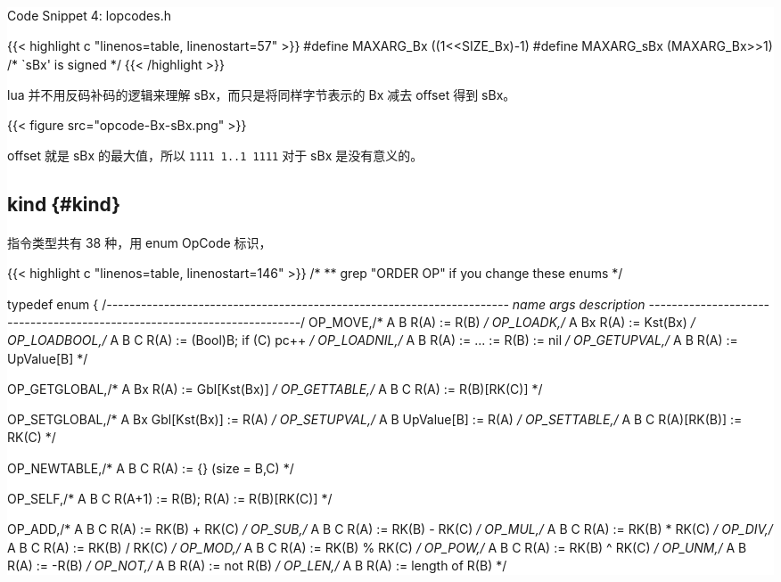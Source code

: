 
<div class="src-block-caption">
  <span class="src-block-number">Code Snippet 4</span>:
  lopcodes.h
</div>

{{< highlight c "linenos=table, linenostart=57" >}}
#define MAXARG_Bx        ((1<<SIZE_Bx)-1)
#define MAXARG_sBx        (MAXARG_Bx>>1)         /* `sBx' is signed */
{{< /highlight >}}

lua 并不用反码补码的逻辑来理解 sBx，而只是将同样字节表示的 Bx 减去 offset 得到 sBx。

{{< figure src="opcode-Bx-sBx.png" >}}

offset 就是 sBx 的最大值，所以 `1111 1..1 1111` 对于 sBx 是没有意义的。


## kind {#kind}

指令类型共有 38 种，用 enum OpCode 标识，

{{< highlight c "linenos=table, linenostart=146" >}}
/*
** grep "ORDER OP" if you change these enums
*/

typedef enum {
/*----------------------------------------------------------------------
name		args	description
------------------------------------------------------------------------*/
OP_MOVE,/*	A B	R(A) := R(B)					*/
OP_LOADK,/*	A Bx	R(A) := Kst(Bx)					*/
OP_LOADBOOL,/*	A B C	R(A) := (Bool)B; if (C) pc++			*/
OP_LOADNIL,/*	A B	R(A) := ... := R(B) := nil			*/
OP_GETUPVAL,/*	A B	R(A) := UpValue[B]				*/

OP_GETGLOBAL,/*	A Bx	R(A) := Gbl[Kst(Bx)]				*/
OP_GETTABLE,/*	A B C	R(A) := R(B)[RK(C)]				*/

OP_SETGLOBAL,/*	A Bx	Gbl[Kst(Bx)] := R(A)				*/
OP_SETUPVAL,/*	A B	UpValue[B] := R(A)				*/
OP_SETTABLE,/*	A B C	R(A)[RK(B)] := RK(C)				*/

OP_NEWTABLE,/*	A B C	R(A) := {} (size = B,C)				*/

OP_SELF,/*	A B C	R(A+1) := R(B); R(A) := R(B)[RK(C)]		*/

OP_ADD,/*	A B C	R(A) := RK(B) + RK(C)				*/
OP_SUB,/*	A B C	R(A) := RK(B) - RK(C)				*/
OP_MUL,/*	A B C	R(A) := RK(B) * RK(C)				*/
OP_DIV,/*	A B C	R(A) := RK(B) / RK(C)				*/
OP_MOD,/*	A B C	R(A) := RK(B) % RK(C)				*/
OP_POW,/*	A B C	R(A) := RK(B) ^ RK(C)				*/
OP_UNM,/*	A B	R(A) := -R(B)					*/
OP_NOT,/*	A B	R(A) := not R(B)				*/
OP_LEN,/*	A B	R(A) := length of R(B)				*/


[^fn:1]: : <a no frills introduction to lua 5.1 vm instructions.pdf>